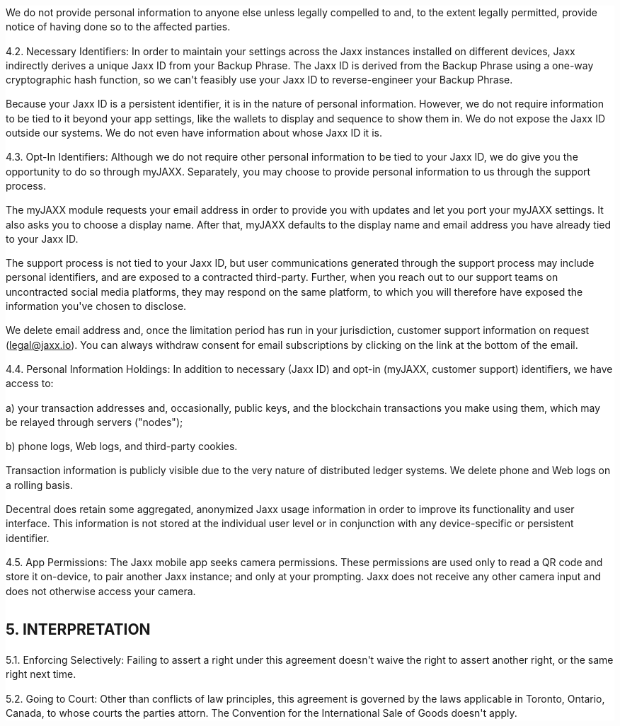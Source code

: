 We do not provide personal information to anyone else unless legally compelled to and, to the extent legally permitted, provide notice of having done so to the affected parties. 

4.2. Necessary Identifiers: In order to maintain your settings across the Jaxx instances installed on different devices, Jaxx indirectly derives a unique Jaxx ID from your Backup Phrase. The Jaxx ID is derived from the Backup Phrase using a one-way cryptographic hash function, so we can't feasibly use your Jaxx ID to reverse-engineer your Backup Phrase. 
 
Because your Jaxx ID is a persistent identifier, it is in the nature of personal information. However, we do not require information to be tied to it beyond your app settings, like the wallets to display and sequence to show them in. We do not expose the Jaxx ID outside our systems. We do not even have information about whose Jaxx ID it is.

4.3. Opt-In Identifiers: Although we do not require other personal information to be tied to your Jaxx ID, we do give you the opportunity to do so through myJAXX. Separately, you may choose to provide personal information to us through the support process.
 
The myJAXX module requests your email address in order to provide you with updates and let you port your myJAXX settings. It also asks you to choose a display name. After that, myJAXX defaults to the display name and email address you have already tied to your Jaxx ID.
 
The support process is not tied to your Jaxx ID, but user communications generated through the support process may include personal identifiers, and are exposed to a contracted third-party. Further, when you reach out to our support teams on uncontracted social media platforms, they may respond on the same platform, to which you will therefore have exposed the information you've chosen to disclose.
 
We delete email address and, once the limitation period has run in your jurisdiction, customer support information on request (legal@jaxx.io). You can always withdraw consent for email subscriptions by clicking on the link at the bottom of the email. 

4.4. Personal Information Holdings: In addition to necessary (Jaxx ID) and opt-in (myJAXX, customer support) identifiers, we have access to: 

a) your transaction addresses and, occasionally, public keys, and the blockchain transactions you make using them, which may be relayed through servers ("nodes"); 

b) phone logs, Web logs, and third-party cookies.
 
Transaction information is publicly visible due to the very nature of distributed ledger systems. We delete phone and Web logs on a rolling basis. 

Decentral does retain some aggregated, anonymized Jaxx usage information in order to improve its functionality and user interface. This information is not stored at the individual user level or in conjunction with any device-specific or persistent identifier.

4.5. App Permissions: The Jaxx mobile app seeks camera permissions. These permissions are used only to read a QR code and store it on-device, to pair another Jaxx instance; and only at your prompting. Jaxx does not receive any other camera input and does not otherwise access your camera.                                                                     

## 5. INTERPRETATION
5.1. Enforcing Selectively: Failing to assert a right under this agreement doesn't waive the right to assert another right, or the same right next time.

5.2. Going to Court: Other than conflicts of law principles, this agreement is governed by the laws applicable in Toronto, Ontario, Canada, to whose courts the parties attorn. The Convention for the International Sale of Goods doesn't apply.
